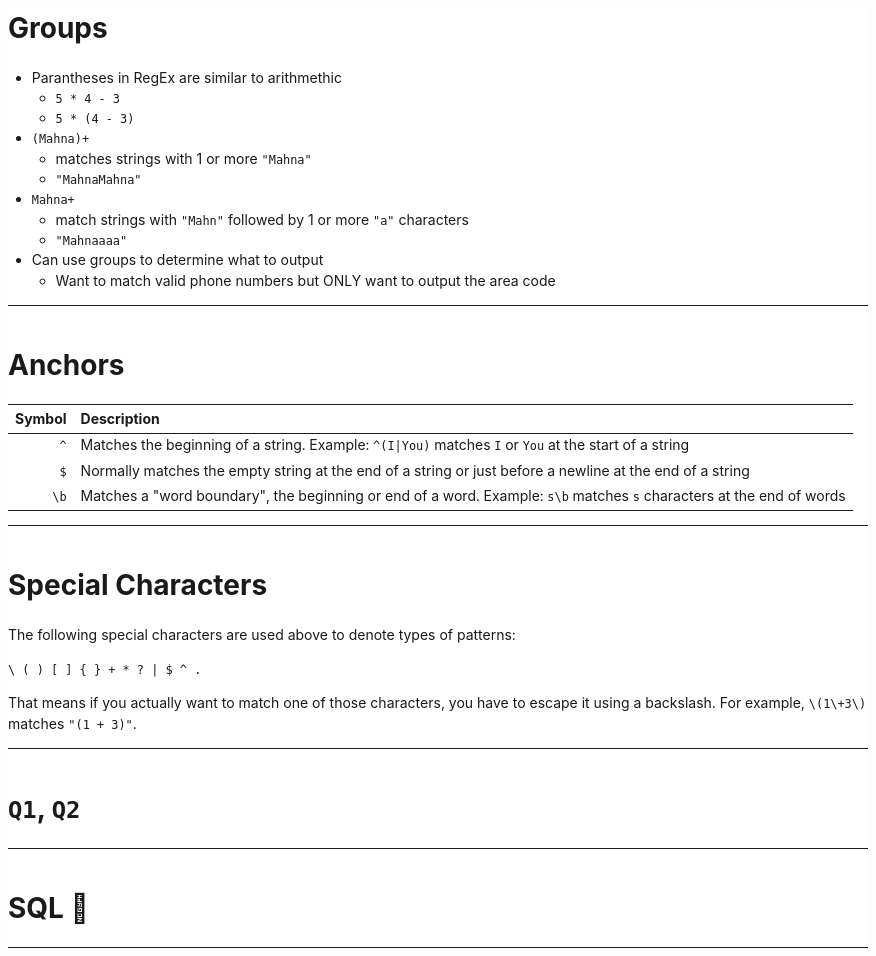 
# Groups

* Parantheses in RegEx are similar to arithmethic
    - `5 * 4 - 3`
    - `5 * (4 - 3)`
* `(Mahna)+`
    - matches strings with 1 or more  `"Mahna"`
    - `"MahnaMahna"`
* `Mahna+`
    - match strings with `"Mahn"` followed by 1 or more `"a"` characters
    - `"Mahnaaaa"`
* Can use groups to determine what to output
    - Want to match valid phone numbers but ONLY want to output the area code

---

# Anchors

| Symbol      | Description |
| -----------: | :----------- |
| `^`      | 	Matches the beginning of a string. Example: `^(I\|You)` matches `I` or `You` at the start of a string       |
| `$`   | Normally matches the empty string at the end of a string or just before a newline at the end of a string |
| `\b`   | Matches a "word boundary", the beginning or end of a word. Example: `s\b` matches `s` characters at the end of words        |

---

# Special Characters

The following special characters are used above to denote types of patterns:

``` re
\ ( ) [ ] { } + * ? | $ ^ .
```

That means if you actually want to match one of those characters, you have to escape it using a backslash. For example, `\(1\+3\)` matches 
`"(1 + 3)"`.

---

# `Q1`, `Q2`

---

# SQL :book:

---